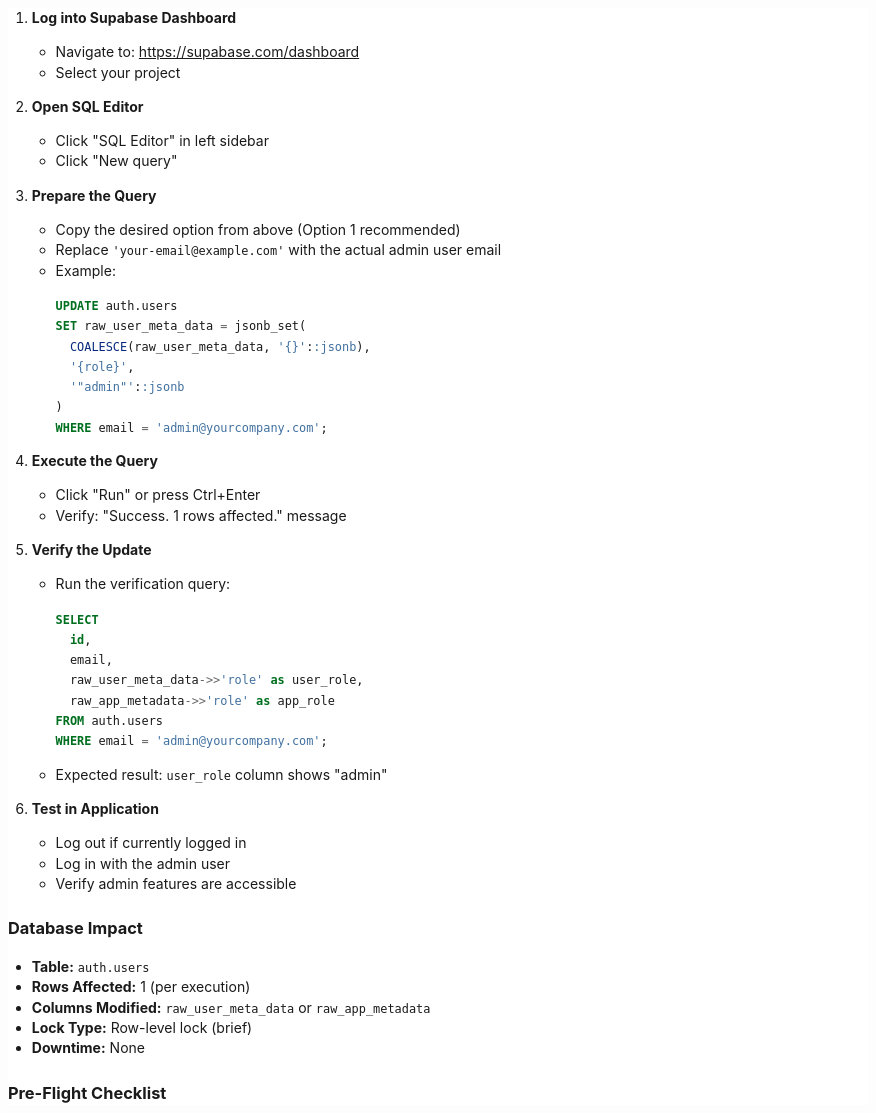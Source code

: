 1. **Log into Supabase Dashboard**
   - Navigate to: https://supabase.com/dashboard
   - Select your project

2. **Open SQL Editor**
   - Click "SQL Editor" in left sidebar
   - Click "New query"

3. **Prepare the Query**
   - Copy the desired option from above (Option 1 recommended)
   - Replace `'your-email@example.com'` with the actual admin user email
   - Example:
     ```sql
     UPDATE auth.users
     SET raw_user_meta_data = jsonb_set(
       COALESCE(raw_user_meta_data, '{}'::jsonb),
       '{role}',
       '"admin"'::jsonb
     )
     WHERE email = 'admin@yourcompany.com';
     ```

4. **Execute the Query**
   - Click "Run" or press Ctrl+Enter
   - Verify: "Success. 1 rows affected." message

5. **Verify the Update**
   - Run the verification query:
     ```sql
     SELECT
       id,
       email,
       raw_user_meta_data->>'role' as user_role,
       raw_app_metadata->>'role' as app_role
     FROM auth.users
     WHERE email = 'admin@yourcompany.com';
     ```
   - Expected result: `user_role` column shows "admin"

6. **Test in Application**
   - Log out if currently logged in
   - Log in with the admin user
   - Verify admin features are accessible

### Database Impact

- **Table:** `auth.users`
- **Rows Affected:** 1 (per execution)
- **Columns Modified:** `raw_user_meta_data` or `raw_app_metadata`
- **Lock Type:** Row-level lock (brief)
- **Downtime:** None

### Pre-Flight Checklist

